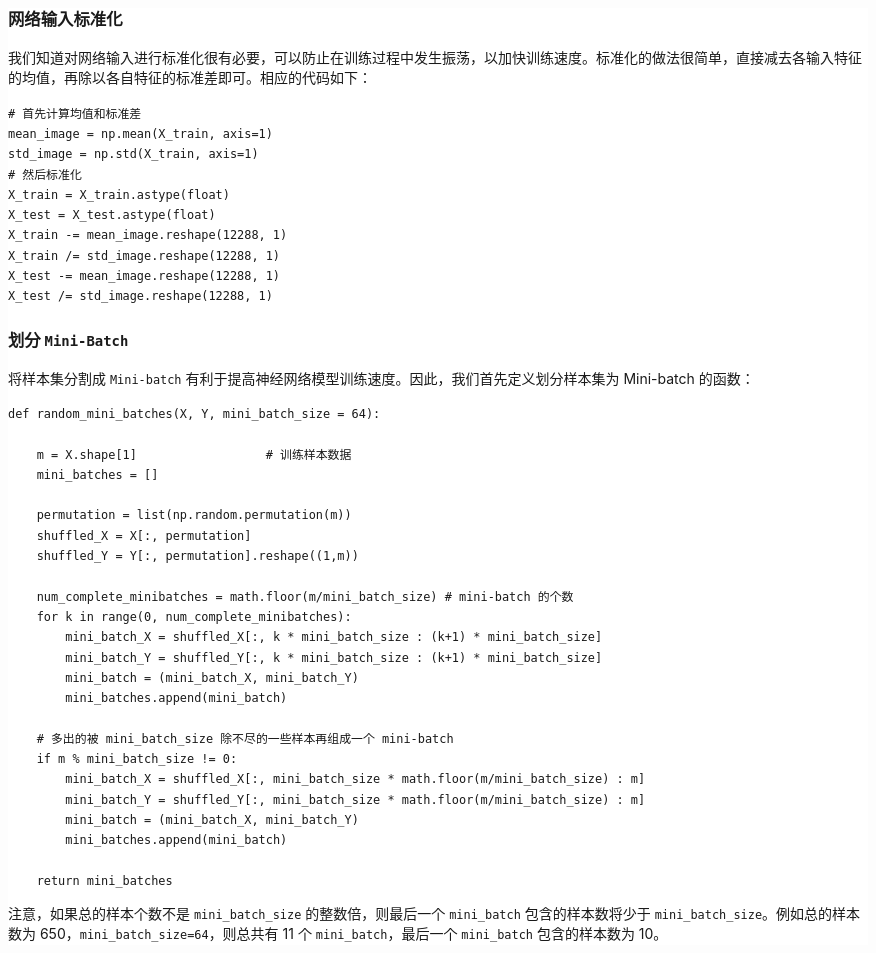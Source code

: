 ### 网络输入标准化

我们知道对网络输入进行标准化很有必要，可以防止在训练过程中发生振荡，以加快训练速度。标准化的做法很简单，直接减去各输入特征的均值，再除以各自特征的标准差即可。相应的代码如下：

    
    
    # 首先计算均值和标准差
    mean_image = np.mean(X_train, axis=1)
    std_image = np.std(X_train, axis=1)
    # 然后标准化
    X_train = X_train.astype(float)
    X_test = X_test.astype(float)
    X_train -= mean_image.reshape(12288, 1)
    X_train /= std_image.reshape(12288, 1)
    X_test -= mean_image.reshape(12288, 1)
    X_test /= std_image.reshape(12288, 1)
    

### 划分 `Mini-Batch`

将样本集分割成 `Mini-batch` 有利于提高神经网络模型训练速度。因此，我们首先定义划分样本集为 Mini-batch 的函数：

    
    
    def random_mini_batches(X, Y, mini_batch_size = 64):
    
        m = X.shape[1]                  # 训练样本数据
        mini_batches = []
    
        permutation = list(np.random.permutation(m))
        shuffled_X = X[:, permutation]
        shuffled_Y = Y[:, permutation].reshape((1,m))
    
        num_complete_minibatches = math.floor(m/mini_batch_size) # mini-batch 的个数
        for k in range(0, num_complete_minibatches):
            mini_batch_X = shuffled_X[:, k * mini_batch_size : (k+1) * mini_batch_size]
            mini_batch_Y = shuffled_Y[:, k * mini_batch_size : (k+1) * mini_batch_size]
            mini_batch = (mini_batch_X, mini_batch_Y)
            mini_batches.append(mini_batch)
    
        # 多出的被 mini_batch_size 除不尽的一些样本再组成一个 mini-batch
        if m % mini_batch_size != 0:
            mini_batch_X = shuffled_X[:, mini_batch_size * math.floor(m/mini_batch_size) : m]
            mini_batch_Y = shuffled_Y[:, mini_batch_size * math.floor(m/mini_batch_size) : m]
            mini_batch = (mini_batch_X, mini_batch_Y)
            mini_batches.append(mini_batch)
    
        return mini_batches
    

注意，如果总的样本个数不是 `mini_batch_size` 的整数倍，则最后一个 `mini_batch` 包含的样本数将少于
`mini_batch_size`。例如总的样本数为 650，`mini_batch_size=64`，则总共有 11 个
`mini_batch`，最后一个 `mini_batch` 包含的样本数为 10。
